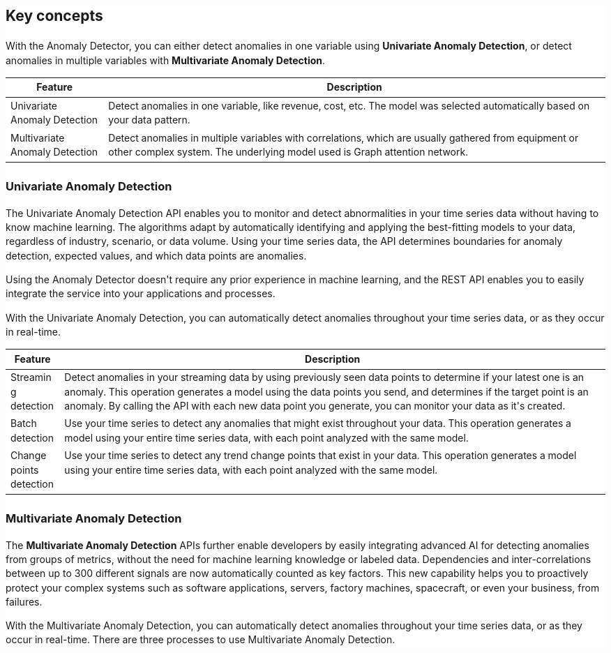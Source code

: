 ## Key concepts

With the Anomaly Detector, you can either detect anomalies in one variable using **Univariate Anomaly Detection**, or 
detect anomalies in multiple variables with **Multivariate Anomaly Detection**.

|Feature  |Description  |
|---------|---------|
|Univariate Anomaly Detection | Detect anomalies in one variable, like revenue, cost, etc. The model was selected automatically based on your data pattern. |
|Multivariate Anomaly Detection| Detect anomalies in multiple variables with correlations, which are usually gathered from equipment or other complex system. The underlying model used is Graph attention network.|

### Univariate Anomaly Detection

The Univariate Anomaly Detection API enables you to monitor and detect abnormalities in your time series data without 
having to know machine learning. The algorithms adapt by automatically identifying and applying the best-fitting models
to your data, regardless of industry, scenario, or data volume. Using your time series data, the API determines
boundaries for anomaly detection, expected values, and which data points are anomalies.

Using the Anomaly Detector doesn't require any prior experience in machine learning, and the REST API enables you to
easily integrate the service into your applications and processes.

With the Univariate Anomaly Detection, you can automatically detect anomalies throughout your time series data, or as
they occur in real-time.

|Feature  |Description  |
|---------|---------|
| Streaming detection| Detect anomalies in your streaming data by using previously seen data points to determine if your latest one is an anomaly. This operation generates a model using the data points you send, and determines if the target point is an anomaly. By calling the API with each new data point you generate, you can monitor your data as it's created. |
| Batch detection | Use your time series to detect any anomalies that might exist throughout your data. This operation generates a model using your entire time series data, with each point analyzed with the same model.         |
| Change points detection | Use your time series to detect any trend change points that exist in your data. This operation generates a model using your entire time series data, with each point analyzed with the same model.    |

### Multivariate Anomaly Detection

The **Multivariate Anomaly Detection** APIs further enable developers by easily integrating advanced AI for detecting
anomalies from groups of metrics, without the need for machine learning knowledge or labeled data. Dependencies and 
inter-correlations between up to 300 different signals are now automatically counted as key factors. This new 
capability helps you to proactively protect your complex systems such as software applications, servers, factory 
machines, spacecraft, or even your business, from failures.

With the Multivariate Anomaly Detection, you can automatically detect anomalies throughout your time series data, or as
they occur in real-time. There are three processes to use Multivariate Anomaly Detection.
